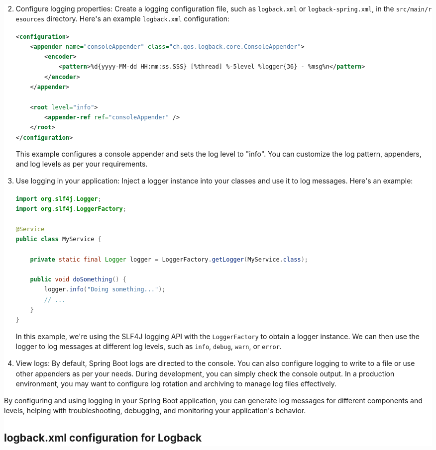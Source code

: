 2. Configure logging properties: Create a logging configuration file, such as `logback.xml` or `logback-spring.xml`, in the `src/main/resources` directory. Here's an example `logback.xml` configuration:

   ```xml
   <configuration>
       <appender name="consoleAppender" class="ch.qos.logback.core.ConsoleAppender">
           <encoder>
               <pattern>%d{yyyy-MM-dd HH:mm:ss.SSS} [%thread] %-5level %logger{36} - %msg%n</pattern>
           </encoder>
       </appender>
   
       <root level="info">
           <appender-ref ref="consoleAppender" />
       </root>
   </configuration>
   ```

   This example configures a console appender and sets the log level to "info". You can customize the log pattern, appenders, and log levels as per your requirements.

3. Use logging in your application: Inject a logger instance into your classes and use it to log messages. Here's an example:

   ```java
   import org.slf4j.Logger;
   import org.slf4j.LoggerFactory;
   
   @Service
   public class MyService {
   
       private static final Logger logger = LoggerFactory.getLogger(MyService.class);
   
       public void doSomething() {
           logger.info("Doing something...");
           // ...
       }
   }
   ```

   In this example, we're using the SLF4J logging API with the `LoggerFactory` to obtain a logger instance. We can then use the logger to log messages at different log levels, such as `info`, `debug`, `warn`, or `error`.

4. View logs: By default, Spring Boot logs are directed to the console. You can also configure logging to write to a file or use other appenders as per your needs. During development, you can simply check the console output. In a production environment, you may want to configure log rotation and archiving to manage log files effectively.

By configuring and using logging in your Spring Boot application, you can generate log messages for different components and levels, helping with troubleshooting, debugging, and monitoring your application's behavior.

## logback.xml configuration for Logback
